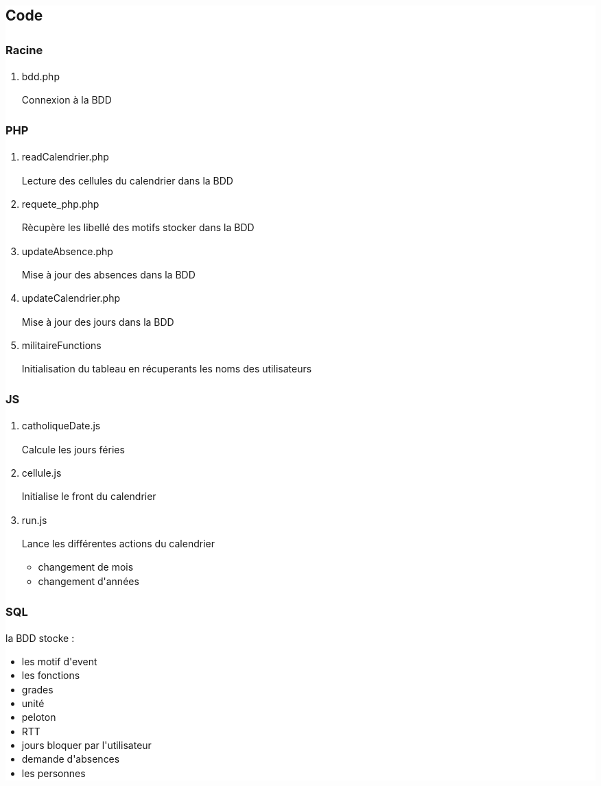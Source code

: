 ## Code

  ### Racine

  1. bdd.php
  
       Connexion à la BDD

  ### PHP

  1. readCalendrier.php

       Lecture des cellules du calendrier dans la BDD

  2. requete_php.php

       Rècupère les libellé des motifs stocker dans la BDD

  3. updateAbsence.php

       Mise à jour des absences dans la BDD

  4. updateCalendrier.php

     Mise à jour des jours dans la BDD

  5. militaireFunctions

     Initialisation du tableau en récuperants les noms des utilisateurs

  ### JS

  1. catholiqueDate.js

     Calcule les jours féries

  2. cellule.js

     Initialise le front du calendrier

  3. run.js

     Lance les différentes actions du calendrier

       - changement de mois
       - changement d'années
    
  ### SQL

  la BDD stocke :

  - les motif d'event
  - les fonctions
  - grades
  - unité
  - peloton
  - RTT
  - jours bloquer par l'utilisateur
  - demande d'absences
  - les personnes
